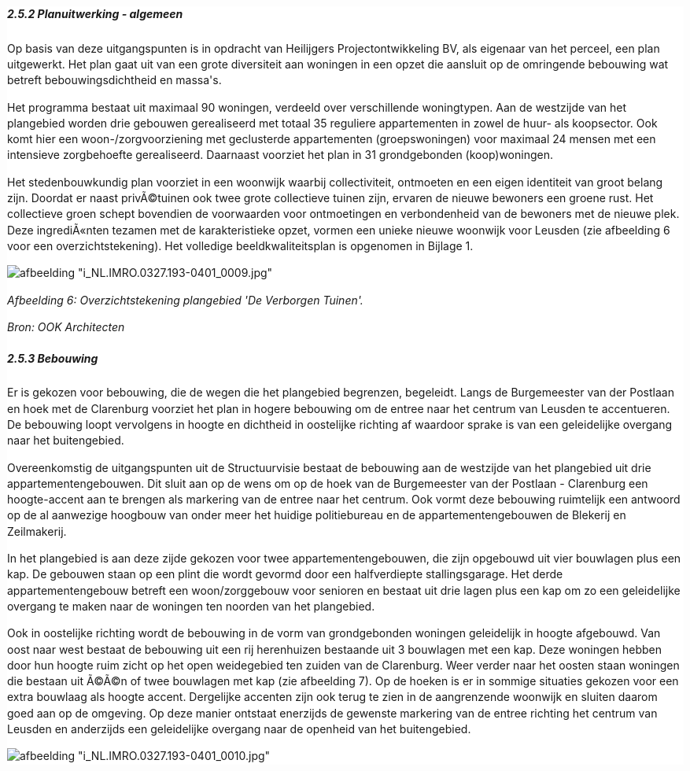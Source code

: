##### 2\.5\.2 Planuitwerking \- algemeen

Op basis van deze uitgangspunten is in opdracht van Heilijgers Projectontwikkeling BV, als eigenaar van het perceel, een plan uitgewerkt. Het plan gaat uit van een grote diversiteit aan woningen in een opzet die aansluit op de omringende bebouwing wat betreft bebouwingsdichtheid en massa's.

Het programma bestaat uit maximaal 90 woningen, verdeeld over verschillende woningtypen. Aan de westzijde van het plangebied worden drie gebouwen gerealiseerd met totaal 35 reguliere appartementen in zowel de huur\- als koopsector. Ook komt hier een woon\-/zorgvoorziening met geclusterde appartementen (groepswoningen) voor maximaal 24 mensen met een intensieve zorgbehoefte gerealiseerd. Daarnaast voorziet het plan in 31 grondgebonden (koop)woningen.

Het stedenbouwkundig plan voorziet in een woonwijk waarbij collectiviteit, ontmoeten en een eigen identiteit van groot belang zijn. Doordat er naast privÃ©tuinen ook twee grote collectieve tuinen zijn, ervaren de nieuwe bewoners een groene rust. Het collectieve groen schept bovendien de voorwaarden voor ontmoetingen en verbondenheid van de bewoners met de nieuwe plek. Deze ingrediÃ«nten tezamen met de karakteristieke opzet, vormen een unieke nieuwe woonwijk voor Leusden (zie afbeelding 6 voor een overzichtstekening). Het volledige beeldkwaliteitsplan is opgenomen in Bijlage 1.

![afbeelding "i_NL.IMRO.0327.193-0401_0009.jpg"](i_NL.IMRO.0327.193-0401_0009.jpg)

*Afbeelding 6: Overzichtstekening plangebied 'De Verborgen Tuinen'.*

*Bron: OOK Architecten*

##### 2\.5\.3 Bebouwing

Er is gekozen voor bebouwing, die de wegen die het plangebied begrenzen, begeleidt. Langs de Burgemeester van der Postlaan en hoek met de Clarenburg voorziet het plan in hogere bebouwing om de entree naar het centrum van Leusden te accentueren. De bebouwing loopt vervolgens in hoogte en dichtheid in oostelijke richting af waardoor sprake is van een geleidelijke overgang naar het buitengebied.

Overeenkomstig de uitgangspunten uit de Structuurvisie bestaat de bebouwing aan de westzijde van het plangebied uit drie appartementengebouwen. Dit sluit aan op de wens om op de hoek van de Burgemeester van der Postlaan \- Clarenburg een hoogte\-accent aan te brengen als markering van de entree naar het centrum. Ook vormt deze bebouwing ruimtelijk een antwoord op de al aanwezige hoogbouw van onder meer het huidige politiebureau en de appartementengebouwen de Blekerij en Zeilmakerij.

In het plangebied is aan deze zijde gekozen voor twee appartementengebouwen, die zijn opgebouwd uit vier bouwlagen plus een kap. De gebouwen staan op een plint die wordt gevormd door een halfverdiepte stallingsgarage. Het derde appartementengebouw betreft een woon/zorggebouw voor senioren en bestaat uit drie lagen plus een kap om zo een geleidelijke overgang te maken naar de woningen ten noorden van het plangebied.

Ook in oostelijke richting wordt de bebouwing in de vorm van grondgebonden woningen geleidelijk in hoogte afgebouwd. Van oost naar west bestaat de bebouwing uit een rij herenhuizen bestaande uit 3 bouwlagen met een kap. Deze woningen hebben door hun hoogte ruim zicht op het open weidegebied ten zuiden van de Clarenburg. Weer verder naar het oosten staan woningen die bestaan uit Ã©Ã©n of twee bouwlagen met kap (zie afbeelding 7\). Op de hoeken is er in sommige situaties gekozen voor een extra bouwlaag als hoogte accent. Dergelijke accenten zijn ook terug te zien in de aangrenzende woonwijk en sluiten daarom goed aan op de omgeving. Op deze manier ontstaat enerzijds de gewenste markering van de entree richting het centrum van Leusden en anderzijds een geleidelijke overgang naar de openheid van het buitengebied.

![afbeelding "i_NL.IMRO.0327.193-0401_0010.jpg"](i_NL.IMRO.0327.193-0401_0010.jpg)
